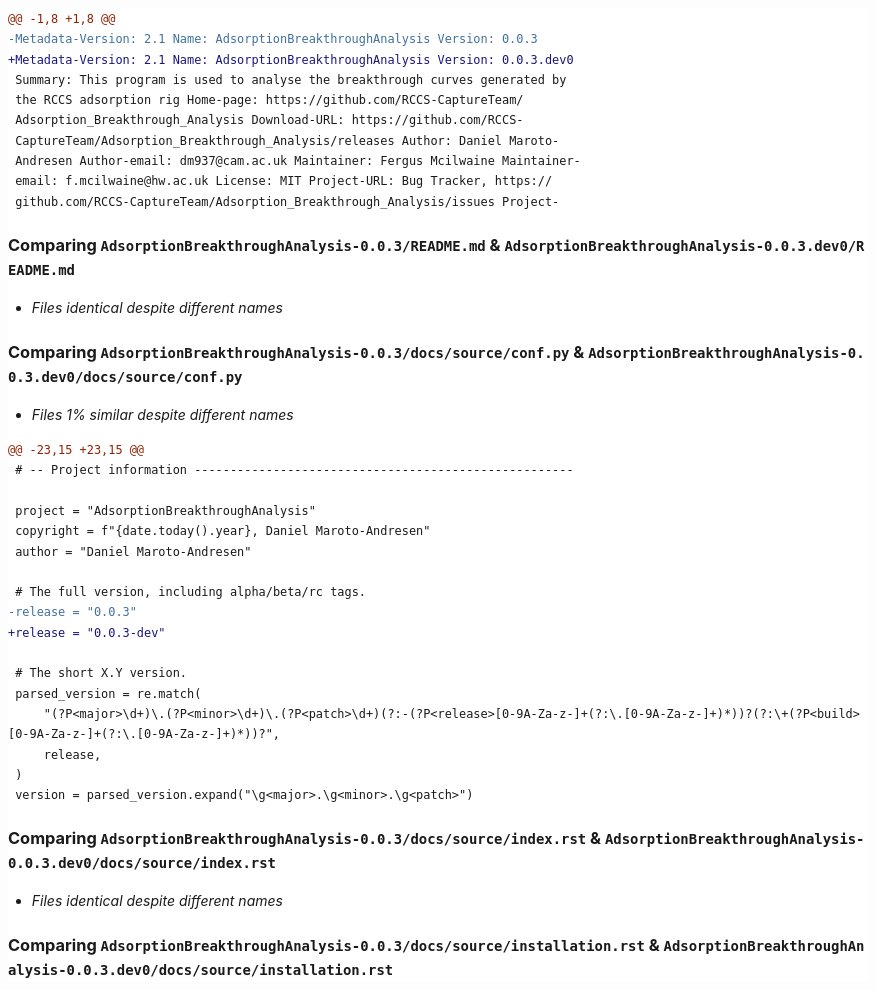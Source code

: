 ```diff
@@ -1,8 +1,8 @@
-Metadata-Version: 2.1 Name: AdsorptionBreakthroughAnalysis Version: 0.0.3
+Metadata-Version: 2.1 Name: AdsorptionBreakthroughAnalysis Version: 0.0.3.dev0
 Summary: This program is used to analyse the breakthrough curves generated by
 the RCCS adsorption rig Home-page: https://github.com/RCCS-CaptureTeam/
 Adsorption_Breakthrough_Analysis Download-URL: https://github.com/RCCS-
 CaptureTeam/Adsorption_Breakthrough_Analysis/releases Author: Daniel Maroto-
 Andresen Author-email: dm937@cam.ac.uk Maintainer: Fergus Mcilwaine Maintainer-
 email: f.mcilwaine@hw.ac.uk License: MIT Project-URL: Bug Tracker, https://
 github.com/RCCS-CaptureTeam/Adsorption_Breakthrough_Analysis/issues Project-
```

### Comparing `AdsorptionBreakthroughAnalysis-0.0.3/README.md` & `AdsorptionBreakthroughAnalysis-0.0.3.dev0/README.md`

 * *Files identical despite different names*

### Comparing `AdsorptionBreakthroughAnalysis-0.0.3/docs/source/conf.py` & `AdsorptionBreakthroughAnalysis-0.0.3.dev0/docs/source/conf.py`

 * *Files 1% similar despite different names*

```diff
@@ -23,15 +23,15 @@
 # -- Project information -----------------------------------------------------
 
 project = "AdsorptionBreakthroughAnalysis"
 copyright = f"{date.today().year}, Daniel Maroto-Andresen"
 author = "Daniel Maroto-Andresen"
 
 # The full version, including alpha/beta/rc tags.
-release = "0.0.3"
+release = "0.0.3-dev"
 
 # The short X.Y version.
 parsed_version = re.match(
     "(?P<major>\d+)\.(?P<minor>\d+)\.(?P<patch>\d+)(?:-(?P<release>[0-9A-Za-z-]+(?:\.[0-9A-Za-z-]+)*))?(?:\+(?P<build>[0-9A-Za-z-]+(?:\.[0-9A-Za-z-]+)*))?",
     release,
 )
 version = parsed_version.expand("\g<major>.\g<minor>.\g<patch>")
```

### Comparing `AdsorptionBreakthroughAnalysis-0.0.3/docs/source/index.rst` & `AdsorptionBreakthroughAnalysis-0.0.3.dev0/docs/source/index.rst`

 * *Files identical despite different names*

### Comparing `AdsorptionBreakthroughAnalysis-0.0.3/docs/source/installation.rst` & `AdsorptionBreakthroughAnalysis-0.0.3.dev0/docs/source/installation.rst`
